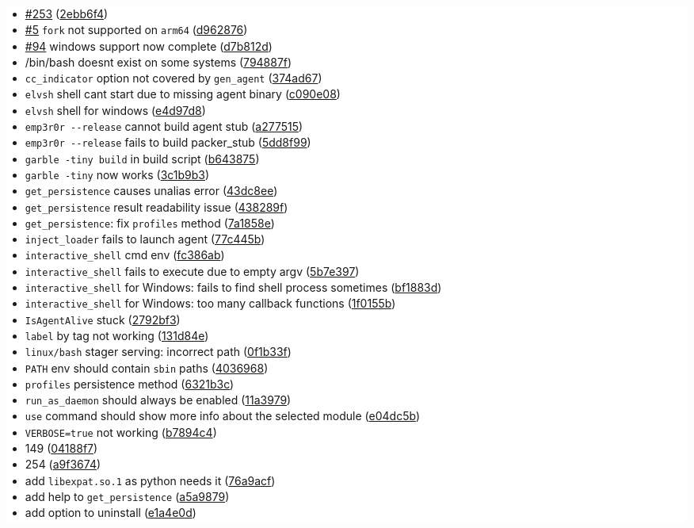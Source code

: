 * [#253](https://github.com/tehseensagar/emp3r0r/issues/253) ([2ebb6f4](https://github.com/tehseensagar/emp3r0r/commit/2ebb6f42434b38cc458fa6b2a7ec1a72ec3c18ce))
* [#5](https://github.com/tehseensagar/emp3r0r/issues/5)  `fork` not supported on `arm64` ([d962876](https://github.com/tehseensagar/emp3r0r/commit/d9628769f889c0ab8848f60daaf2c8b3065d0465))
* [#94](https://github.com/tehseensagar/emp3r0r/issues/94) windows support now complete ([d7b812d](https://github.com/tehseensagar/emp3r0r/commit/d7b812df0a5a77aec24c58df99f6b3bf925c8b2b))
* /bin/bash doesnt exist on some systems ([794887f](https://github.com/tehseensagar/emp3r0r/commit/794887fe8836f3cb0a1dc5570003f5014b1de91c))
* `cc_indicator` option not covered by `gen_agent` ([374ad67](https://github.com/tehseensagar/emp3r0r/commit/374ad67677d0d50fb368754e0513d11916c944b4))
* `elvsh` shell cant start due to missing agent binary ([c090e08](https://github.com/tehseensagar/emp3r0r/commit/c090e0854e4ccfeb462728e54dd1ef73e186ad50))
* `elvsh` shell for windows ([e4d97d8](https://github.com/tehseensagar/emp3r0r/commit/e4d97d8f9c5cc886efa782879377d754c2f2f911))
* `emp3r0r --release` cannot build agent stub ([a277515](https://github.com/tehseensagar/emp3r0r/commit/a277515557c8c1fab3ecd7a971cff71a1981bf1d))
* `emp3r0r --release` fails to build packer_stub ([5dd8f99](https://github.com/tehseensagar/emp3r0r/commit/5dd8f997e249abd84b7128760731ae72e0f42131))
* `garble -tiny build` in build script ([b643875](https://github.com/tehseensagar/emp3r0r/commit/b6438756aa6a7433b703c787593504661b6b8175))
* `garble -tiny` now works ([3c1b9b3](https://github.com/tehseensagar/emp3r0r/commit/3c1b9b32e1fa4476f7ed6a047689f3c47482879b))
* `get_persistence` causes unalias error ([43dc8ee](https://github.com/tehseensagar/emp3r0r/commit/43dc8ee181e5194b07454b466a48c49abae2b494))
* `get_persistence` result readability issue ([438289f](https://github.com/tehseensagar/emp3r0r/commit/438289f6cb7081860f26a76ade301b48a1e76d03))
* `get_persistence`: fix `profiles` method ([7a1858e](https://github.com/tehseensagar/emp3r0r/commit/7a1858e4a848d97153d0d4bc80ab6638f1dcd4cf))
* `inject_loader` fails to launch agent ([77c445b](https://github.com/tehseensagar/emp3r0r/commit/77c445b6b07d0a2cacda0c672388d0830a620d70))
* `interactive_shell` cmd env ([fc386ab](https://github.com/tehseensagar/emp3r0r/commit/fc386ab61ca3cad1b5f788c9c39f56363d04b6f5))
* `interactive_shell` fails to execute due to empty argv ([5b7e397](https://github.com/tehseensagar/emp3r0r/commit/5b7e397b1582ce5749ce6fee6696359153354960))
* `interactive_shell` for Windows: fails to find shell process sometimes ([bf1883d](https://github.com/tehseensagar/emp3r0r/commit/bf1883d17bfb133d73870f3d6e7fdcd8c75a24e4))
* `interactive_shell` for Windows: too many callback functions ([1f0155b](https://github.com/tehseensagar/emp3r0r/commit/1f0155b34715bcf6ce04206dc18699d4e04e429e))
* `IsAgentAlive` stuck ([2792bf3](https://github.com/tehseensagar/emp3r0r/commit/2792bf33124d573f95c91a73e27a6aa9e69a389e))
* `label` by tag not working ([131d84e](https://github.com/tehseensagar/emp3r0r/commit/131d84e1f1aa2e888978adaedd6876b61cd9e2ce))
* `linux/bash` stager serving: incorrect path ([0f1b33f](https://github.com/tehseensagar/emp3r0r/commit/0f1b33fb1ebdd4d416e2d0759f407ac8cfeba72f))
* `PATH` env should contain `sbin` paths ([4036968](https://github.com/tehseensagar/emp3r0r/commit/40369682981190dad41e1080e568fd0fa1979a17))
* `profiles` persistence method ([6321b3c](https://github.com/tehseensagar/emp3r0r/commit/6321b3cc27e3efe32442a68b67fadd89b67dae24))
* `run_as_daemon` should always be enabled ([11a3979](https://github.com/tehseensagar/emp3r0r/commit/11a39793e16564ced29907bf5439ebca723177fd))
* `use` command should show more info about the selected module ([e04dc5b](https://github.com/tehseensagar/emp3r0r/commit/e04dc5b246b822fc9fb8b9b5ab82ba4d15d37275))
* `VERBOSE=true` not working ([b7894c4](https://github.com/tehseensagar/emp3r0r/commit/b7894c463e7a178ebc6b8cc51f116a4e0afa594d))
* 149 ([04188f7](https://github.com/tehseensagar/emp3r0r/commit/04188f7dc4ecad0d84149b5de92165628c024199))
* 254 ([a9f3674](https://github.com/tehseensagar/emp3r0r/commit/a9f36743fcc4c2c8e5085f9318c335280eb361fd))
* add `libexpat.so.1` as python needs it ([76a9acf](https://github.com/tehseensagar/emp3r0r/commit/76a9acf00c2391735313f57808a85673bd2a22fb))
* add help to `get_persistence` ([a5a9879](https://github.com/tehseensagar/emp3r0r/commit/a5a98794c0955f44568e9e68806db123b49603de))
* add option to uninstall ([e1a4e0d](https://github.com/tehseensagar/emp3r0r/commit/e1a4e0d92aa9a7a9727bf0b5df741869e959c301))